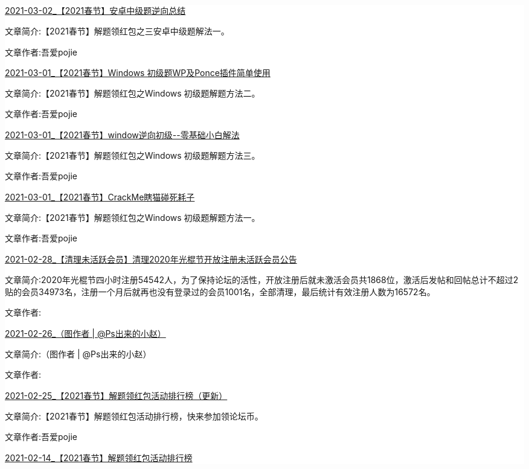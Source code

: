 [2021-03-02_【2021春节】安卓中级题逆向总结](http://mp.weixin.qq.com/s?__biz=MjM5Mjc3MDM2Mw==&mid=2651135535&idx=1&sn=578292e2ae173173a2103b07e274de85&chksm=bd508e7b8a27076db4bb92b363456022a521b72da95e743f97cd941145bdeb67e450379126c1&scene=27#wechat_redirect)

文章简介:【2021春节】解题领红包之三安卓中级题解法一。

文章作者:吾爱pojie

[2021-03-01_【2021春节】Windows 初级题WP及Ponce插件简单使用](http://mp.weixin.qq.com/s?__biz=MjM5Mjc3MDM2Mw==&mid=2651135522&idx=2&sn=08a5571f0d55240c8c3c4a0ae5beedb7&chksm=bd508e768a2707605ec80d751e9b1add5cd968ac16b4b8882082c4f47f213816224f65a5dc80&scene=27#wechat_redirect)

文章简介:【2021春节】解题领红包之Windows 初级题解题方法二。

文章作者:吾爱pojie

[2021-03-01_【2021春节】window逆向初级--零基础小白解法](http://mp.weixin.qq.com/s?__biz=MjM5Mjc3MDM2Mw==&mid=2651135522&idx=3&sn=35451f8b67b9bd4bd76a154e9466a60b&chksm=bd508e768a2707609de240464722f16858d987b27a02c41e924578320a88f7f2c8f795acf8ee&scene=27#wechat_redirect)

文章简介:【2021春节】解题领红包之Windows 初级题解题方法三。

文章作者:吾爱pojie

[2021-03-01_【2021春节】CrackMe瞎猫碰死耗子](http://mp.weixin.qq.com/s?__biz=MjM5Mjc3MDM2Mw==&mid=2651135522&idx=1&sn=fa840f97d1b9b225960fd98b193ed66c&chksm=bd508e768a270760e5aaa15babbf6ccb8d213012a144af104e6c5292c8e95b3a43f82820005b&scene=27#wechat_redirect)

文章简介:【2021春节】解题领红包之Windows 初级题解题方法一。

文章作者:吾爱pojie

[2021-02-28_【清理未活跃会员】清理2020年光棍节开放注册未活跃会员公告](http://mp.weixin.qq.com/s?__biz=MjM5Mjc3MDM2Mw==&mid=2651135486&idx=1&sn=71f166e3d8fd70e677419263192d4083&chksm=bd508daa8a2704bcdc130aaf7c61546b5d1772406b1539c645ce9a7b07ca81a85612f93f4b58&scene=27#wechat_redirect)

文章简介:2020年光棍节四小时注册54542人，为了保持论坛的活性，开放注册后就未激活会员共1868位，激活后发帖和回帖总计不超过2贴的会员34973名，注册一个月后就再也没有登录过的会员1001名，全部清理，最后统计有效注册人数为16572名。

文章作者:

[2021-02-26_（图作者 | @Ps出来的小赵）](http://mp.weixin.qq.com/s?__biz=MjM5Mjc3MDM2Mw==&mid=2651135480&idx=1&sn=99ceee5f6f4ced9fb40414affcf4da63&chksm=bd508dac8a2704ba7473b4614565cd58ded138efe4556fe5f1e22e1610de584266c66a651a72&scene=27#wechat_redirect)

文章简介:（图作者 | @Ps出来的小赵）

文章作者:

[2021-02-25_【2021春节】解题领红包活动排行榜（更新）](http://mp.weixin.qq.com/s?__biz=MjM5Mjc3MDM2Mw==&mid=2651135478&idx=1&sn=e6ccc9317fdf6d700b4900e4dcc4cc7d&chksm=bd508da28a2704b4856c625b4ca9e322cdc4f3e462aeacced605e61557caba468f22934d2915&scene=27#wechat_redirect)

文章简介:【2021春节】解题领红包活动排行榜，快来参加领论坛币。

文章作者:吾爱pojie

[2021-02-14_【2021春节】解题领红包活动排行榜](http://mp.weixin.qq.com/s?__biz=MjM5Mjc3MDM2Mw==&mid=2651135477&idx=1&sn=344a04468df2da220e91d8445d3d7596&chksm=bd508da18a2704b7433644a748aa6bc9ea7aa149a256ce5b9181f40c521b1c2cb4733537e808&scene=27#wechat_redirect)
